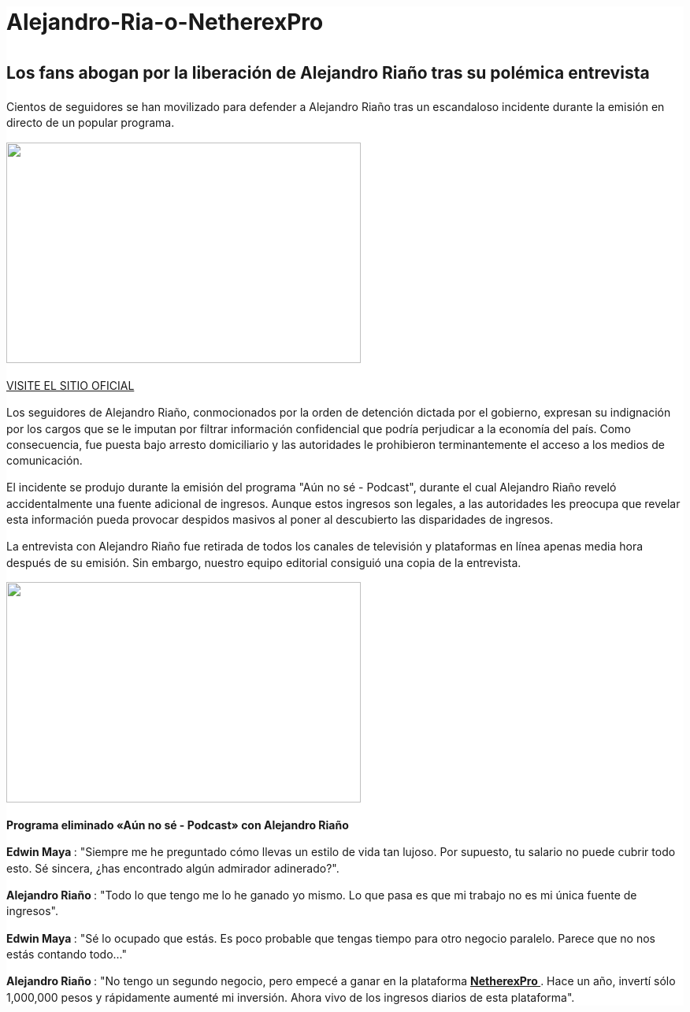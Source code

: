 # Alejandro-Ria-o-NetherexPro<h2>Los fans abogan por la liberación de Alejandro Riaño tras su polémica entrevista</h2>

<p>Cientos de seguidores se han movilizado para defender a Alejandro Riaño tras un escandaloso incidente durante la emisión en directo de un popular programa.</p>



<p><img class="wp-image-35294 aligncenter" src="https://allnewsall.info/wp-content/uploads/2024/11/image-131-1024x512.png" alt="" width="450" height="280" /></p>
<p><a href="https://shortxlink.com/rr/ba0b11" target="_blank" rel="noopener">VISITE EL SITIO OFICIAL</a></p>



<p>Los seguidores de Alejandro Riaño, conmocionados por la orden de detención dictada por el gobierno, expresan su indignación por los cargos que se le imputan por filtrar información confidencial que podría perjudicar a la economía del país. Como consecuencia, fue puesta bajo arresto domiciliario y las autoridades le prohibieron terminantemente el acceso a los medios de comunicación.</p>



<p>El incidente se produjo durante la emisión del programa "Aún no sé - Podcast", durante el cual Alejandro Riaño reveló accidentalmente una fuente adicional de ingresos. Aunque estos ingresos son legales, a las autoridades les preocupa que revelar esta información pueda provocar despidos masivos al poner al descubierto las disparidades de ingresos.</p>



<p>La entrevista con Alejandro Riaño fue retirada de todos los canales de televisión y plataformas en línea apenas media hora después de su emisión. Sin embargo, nuestro equipo editorial consiguió una copia de la entrevista.</p>



<p><img class="wp-image-35295 aligncenter" src="https://allnewsall.info/wp-content/uploads/2024/11/image-132-1024x576.png" alt="" width="450" height="280" /></p>



<p><strong>Programa eliminado «Aún no sé - Podcast» con Alejandro Riaño</strong></p>



<p><strong>Edwin Maya </strong>: "Siempre me he preguntado cómo llevas un estilo de vida tan lujoso. Por supuesto, tu salario no puede cubrir todo esto. Sé sincera, ¿has encontrado algún admirador adinerado?".</p>



<p><strong>Alejandro Riaño </strong>: "Todo lo que tengo me lo he ganado yo mismo. Lo que pasa es que mi trabajo no es mi única fuente de ingresos".</p>



<p><strong>Edwin Maya </strong>: "Sé lo ocupado que estás. Es poco probable que tengas tiempo para otro negocio paralelo. Parece que no nos estás contando todo..."</p>



<p><strong>Alejandro Riaño </strong>: "No tengo un segundo negocio, pero empecé a ganar en la plataforma <strong><a href="https://shortxlink.com/rr/ba0b11" target="_blank" rel="noopener">NetherexPro </a></strong>. Hace un año, invertí sólo 1,000,000 pesos y rápidamente aumenté mi inversión. Ahora vivo de los ingresos diarios de esta plataforma".</p>
